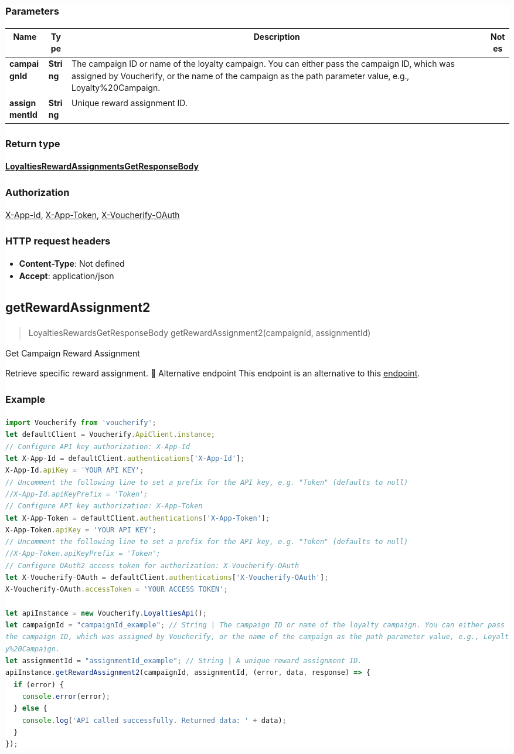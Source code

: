 
### Parameters


Name | Type | Description  | Notes
------------- | ------------- | ------------- | -------------
 **campaignId** | **String**| The campaign ID or name of the loyalty campaign. You can either pass the campaign ID, which was assigned by Voucherify, or the name of the campaign as the path parameter value, e.g., Loyalty%20Campaign.  | 
 **assignmentId** | **String**| Unique reward assignment ID. | 

### Return type

[**LoyaltiesRewardAssignmentsGetResponseBody**](LoyaltiesRewardAssignmentsGetResponseBody.md)

### Authorization

[X-App-Id](../README.md#X-App-Id), [X-App-Token](../README.md#X-App-Token), [X-Voucherify-OAuth](../README.md#X-Voucherify-OAuth)

### HTTP request headers

- **Content-Type**: Not defined
- **Accept**: application/json


## getRewardAssignment2

> LoyaltiesRewardsGetResponseBody getRewardAssignment2(campaignId, assignmentId)

Get Campaign Reward Assignment

Retrieve specific reward assignment.  📘 Alternative endpoint  This endpoint is an alternative to this [endpoint](/api-reference/loyalties/get-campaign-reward-assignments). 

### Example

```javascript
import Voucherify from 'voucherify';
let defaultClient = Voucherify.ApiClient.instance;
// Configure API key authorization: X-App-Id
let X-App-Id = defaultClient.authentications['X-App-Id'];
X-App-Id.apiKey = 'YOUR API KEY';
// Uncomment the following line to set a prefix for the API key, e.g. "Token" (defaults to null)
//X-App-Id.apiKeyPrefix = 'Token';
// Configure API key authorization: X-App-Token
let X-App-Token = defaultClient.authentications['X-App-Token'];
X-App-Token.apiKey = 'YOUR API KEY';
// Uncomment the following line to set a prefix for the API key, e.g. "Token" (defaults to null)
//X-App-Token.apiKeyPrefix = 'Token';
// Configure OAuth2 access token for authorization: X-Voucherify-OAuth
let X-Voucherify-OAuth = defaultClient.authentications['X-Voucherify-OAuth'];
X-Voucherify-OAuth.accessToken = 'YOUR ACCESS TOKEN';

let apiInstance = new Voucherify.LoyaltiesApi();
let campaignId = "campaignId_example"; // String | The campaign ID or name of the loyalty campaign. You can either pass the campaign ID, which was assigned by Voucherify, or the name of the campaign as the path parameter value, e.g., Loyalty%20Campaign. 
let assignmentId = "assignmentId_example"; // String | A unique reward assignment ID.
apiInstance.getRewardAssignment2(campaignId, assignmentId, (error, data, response) => {
  if (error) {
    console.error(error);
  } else {
    console.log('API called successfully. Returned data: ' + data);
  }
});
```
